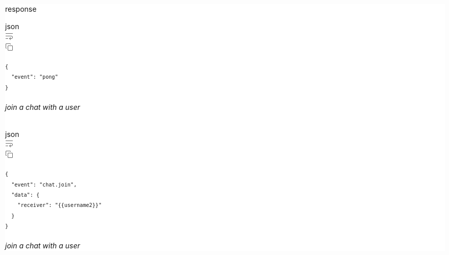 response</h6><div class="highlighted-code highlighted-code--documentation" data-testid="enhanced-code"><div class="highlighted-code__config-container"><div class="highlighted-code__language-label">json</div><div class="highlighted-code__spacer"></div><div class="btn btn-tertiary highlighted-code__config-button" tabindex="0"><i color="content-color-primary" class="IconWrapper__IconContainer-gnjn48-0 hdXYUD" title=""><svg width="16" height="16" viewBox="0 0 16 16" fill="none" xmlns="http://www.w3.org/2000/svg"><path d="M15 3H1V2H15V3Z" fill="#6B6B6B"></path><path d="M12 8H1V7H12C13.6569 7 15 8.34315 15 10C15 11.6569 13.6569 13 12 13H9.70712L11.3536 14.6464L10.6465 15.3536L7.79291 12.5L10.6465 9.64645L11.3536 10.3536L9.70712 12H12C13.1046 12 14 11.1046 14 10C14 8.89543 13.1046 8 12 8Z" fill="#6B6B6B"></path><path d="M1 13H6V12H1V13Z" fill="#6B6B6B"></path></svg></i></div><div class="btn btn-tertiary highlighted-code__config-button" tabindex="0"><i class="IconWrapper__IconContainer-gnjn48-0 gkhcSN code-copy" title=""><svg width="16" height="16" viewBox="0 0 16 16" fill="none" xmlns="http://www.w3.org/2000/svg"><path d="M2 9.5C2 9.77614 2.22386 10 2.5 10H3V11H2.5C1.67157 11 1 10.3284 1 9.5V2.5C1 1.67157 1.67157 1 2.5 1H9.5C10.3284 1 11 1.67157 11 2.5V3H10V2.5C10 2.22386 9.77614 2 9.5 2H2.5C2.22386 2 2 2.22386 2 2.5V9.5Z" fill="#6B6B6B"></path><path fill-rule="evenodd" clip-rule="evenodd" d="M6.5 5C5.67157 5 5 5.67157 5 6.5V13.5C5 14.3284 5.67157 15 6.5 15H13.5C14.3284 15 15 14.3284 15 13.5V6.5C15 5.67157 14.3284 5 13.5 5H6.5ZM6 6.5C6 6.22386 6.22386 6 6.5 6H13.5C13.7761 6 14 6.22386 14 6.5V13.5C14 13.7761 13.7761 14 13.5 14H6.5C6.22386 14 6 13.7761 6 13.5V6.5Z" fill="#6B6B6B"></path></svg></i></div></div><pre class="highlighted-code__code-container json"><code class="highlighted-code__code"><code class="syntax-highlighted-code"><span><span class="mtk12">{</span></span><br><span><span class="mtk1">&nbsp;&nbsp;</span><span class="mtk5">"event"</span><span class="mtk12">:</span><span class="mtk1">&nbsp;</span><span class="mtk6">"pong"</span></span><br><span><span class="mtk12">}</span></span><br></code></code></pre></div></div><div class="raw-websocket-messages-documentation__item"><h6 color="content-color-primary" class="Heading__StyledHeading-sc-137awpp-0 iggRZY" data-aether-id="aether-heading" data-testid="aether-heading" data-click="">join a chat with a user</h6><div class="highlighted-code highlighted-code--documentation" data-testid="enhanced-code"><div class="highlighted-code__config-container"><div class="highlighted-code__language-label">json</div><div class="highlighted-code__spacer"></div><div class="btn btn-tertiary highlighted-code__config-button" tabindex="0"><i color="content-color-primary" class="IconWrapper__IconContainer-gnjn48-0 hdXYUD" title=""><svg width="16" height="16" viewBox="0 0 16 16" fill="none" xmlns="http://www.w3.org/2000/svg"><path d="M15 3H1V2H15V3Z" fill="#6B6B6B"></path><path d="M12 8H1V7H12C13.6569 7 15 8.34315 15 10C15 11.6569 13.6569 13 12 13H9.70712L11.3536 14.6464L10.6465 15.3536L7.79291 12.5L10.6465 9.64645L11.3536 10.3536L9.70712 12H12C13.1046 12 14 11.1046 14 10C14 8.89543 13.1046 8 12 8Z" fill="#6B6B6B"></path><path d="M1 13H6V12H1V13Z" fill="#6B6B6B"></path></svg></i></div><div class="btn btn-tertiary highlighted-code__config-button" tabindex="0"><i class="IconWrapper__IconContainer-gnjn48-0 gkhcSN code-copy" title=""><svg width="16" height="16" viewBox="0 0 16 16" fill="none" xmlns="http://www.w3.org/2000/svg"><path d="M2 9.5C2 9.77614 2.22386 10 2.5 10H3V11H2.5C1.67157 11 1 10.3284 1 9.5V2.5C1 1.67157 1.67157 1 2.5 1H9.5C10.3284 1 11 1.67157 11 2.5V3H10V2.5C10 2.22386 9.77614 2 9.5 2H2.5C2.22386 2 2 2.22386 2 2.5V9.5Z" fill="#6B6B6B"></path><path fill-rule="evenodd" clip-rule="evenodd" d="M6.5 5C5.67157 5 5 5.67157 5 6.5V13.5C5 14.3284 5.67157 15 6.5 15H13.5C14.3284 15 15 14.3284 15 13.5V6.5C15 5.67157 14.3284 5 13.5 5H6.5ZM6 6.5C6 6.22386 6.22386 6 6.5 6H13.5C13.7761 6 14 6.22386 14 6.5V13.5C14 13.7761 13.7761 14 13.5 14H6.5C6.22386 14 6 13.7761 6 13.5V6.5Z" fill="#6B6B6B"></path></svg></i></div></div><pre class="highlighted-code__code-container json"><code class="highlighted-code__code"><code class="syntax-highlighted-code"><span><span class="mtk12">{</span></span><br><span><span class="mtk1">&nbsp;&nbsp;</span><span class="mtk5">"event"</span><span class="mtk12">:</span><span class="mtk1">&nbsp;</span><span class="mtk6">"chat.join"</span><span class="mtk12">,</span></span><br><span><span class="mtk1">&nbsp;&nbsp;</span><span class="mtk5">"data"</span><span class="mtk12">:</span><span class="mtk1">&nbsp;</span><span class="mtk12">{</span></span><br><span><span class="mtk1">&nbsp;&nbsp;&nbsp;&nbsp;</span><span class="mtk5">"receiver"</span><span class="mtk12">:</span><span class="mtk1">&nbsp;</span><span class="mtk6">"{{username2}}"</span></span><br><span><span class="mtk1">&nbsp;&nbsp;</span><span class="mtk12">}</span></span><br><span><span class="mtk12">}</span></span><br></code></code></pre></div></div><div class="raw-websocket-messages-documentation__item"><h6 color="content-color-primary" class="Heading__StyledHeading-sc-137awpp-0 iggRZY" data-aether-id="aether-heading" data-testid="aether-heading" data-click="">join a chat with a user